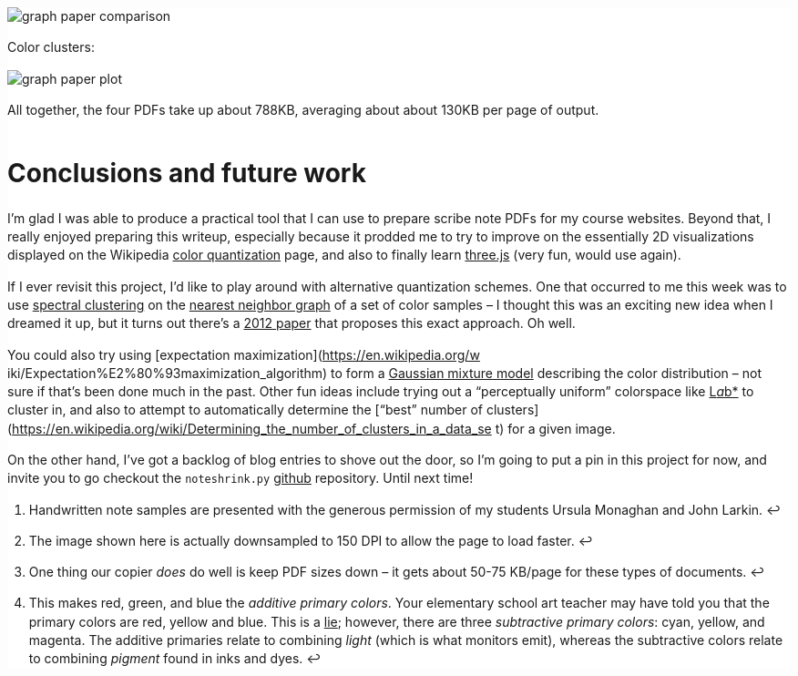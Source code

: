 ![graph paper
comparison](https://mzucker.github.io/images/noteshrink/engr_comparison.png)

Color clusters:

![graph paper plot](https://mzucker.github.io/images/noteshrink/engr_plot.svg)

All together, the four PDFs take up about 788KB, averaging about about 130KB
per page of output.

# Conclusions and future work

I’m glad I was able to produce a practical tool that I can use to prepare
scribe note PDFs for my course websites. Beyond that, I really enjoyed
preparing this writeup, especially because it prodded me to try to improve on
the essentially 2D visualizations displayed on the Wikipedia [color
quantization](https://en.wikipedia.org/wiki/Color_quantization) page, and also
to finally learn [three.js](http://threejs.org/) (very fun, would use again).

If I ever revisit this project, I’d like to play around with alternative
quantization schemes. One that occurred to me this week was to use [spectral
clustering](https://en.wikipedia.org/wiki/Spectral_clustering) on the [nearest
neighbor graph](https://en.wikipedia.org/wiki/Nearest_neighbor_graph) of a set
of color samples – I thought this was an exciting new idea when I dreamed it
up, but it turns out there’s a [2012
paper](http://www.sciencedirect.com/science/article/pii/S003132031200074X)
that proposes this exact approach. Oh well.

You could also try using [expectation maximization](https://en.wikipedia.org/w
iki/Expectation%E2%80%93maximization_algorithm) to form a [Gaussian mixture
model](https://en.wikipedia.org/wiki/Mixture_model#Gaussian_mixture_model)
describing the color distribution – not sure if that’s been done much in the
past. Other fun ideas include trying out a “perceptually uniform” colorspace
like [L*a*b*](https://en.wikipedia.org/wiki/Lab_color_space) to cluster in,
and also to attempt to automatically determine the [“best” number of clusters]
(https://en.wikipedia.org/wiki/Determining_the_number_of_clusters_in_a_data_se
t) for a given image.

On the other hand, I’ve got a backlog of blog entries to shove out the door,
so I’m going to put a pin in this project for now, and invite you to go
checkout the `noteshrink.py` [github](https://github.com/mzucker/noteshrink)
repository. Until next time!

  1. Handwritten note samples are presented with the generous permission of my students Ursula Monaghan and John Larkin. ↩

  2. The image shown here is actually downsampled to 150 DPI to allow the page to load faster. ↩

  3. One thing our copier _does_ do well is keep PDF sizes down – it gets about 50-75 KB/page for these types of documents. ↩

  4. This makes red, green, and blue the _additive primary colors_. Your elementary school art teacher may have told you that the primary colors are red, yellow and blue. This is a [lie](https://en.wikipedia.org/wiki/Lie-to-children); however, there are three _subtractive primary colors_: cyan, yellow, and magenta. The additive primaries relate to combining _light_ (which is what monitors emit), whereas the subtractive colors relate to combining _pigment_ found in inks and dyes. ↩
